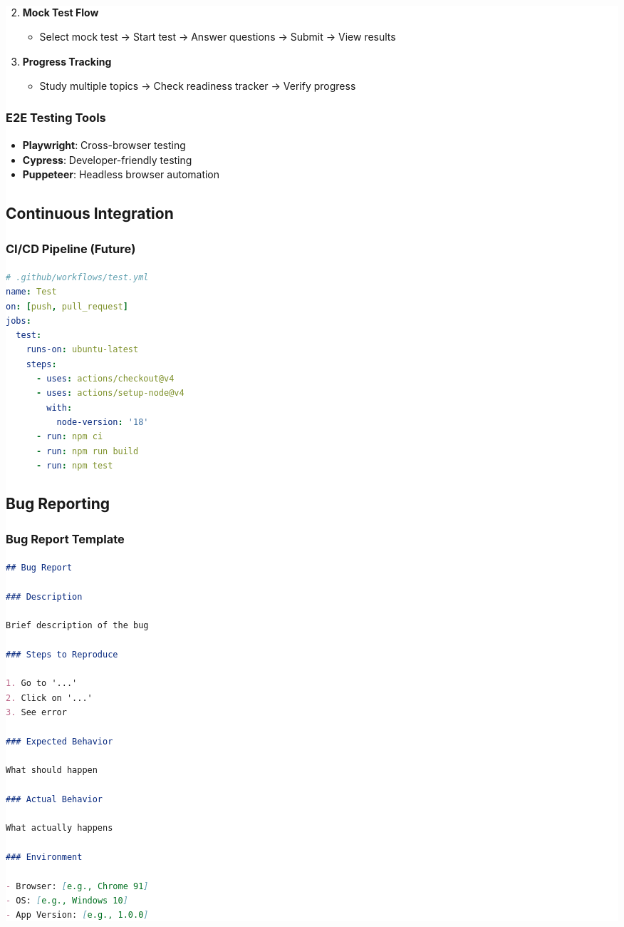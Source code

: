 2. **Mock Test Flow**
   - Select mock test → Start test → Answer questions → Submit → View results

3. **Progress Tracking**
   - Study multiple topics → Check readiness tracker → Verify progress

### E2E Testing Tools

- **Playwright**: Cross-browser testing
- **Cypress**: Developer-friendly testing
- **Puppeteer**: Headless browser automation

## Continuous Integration

### CI/CD Pipeline (Future)

```yaml
# .github/workflows/test.yml
name: Test
on: [push, pull_request]
jobs:
  test:
    runs-on: ubuntu-latest
    steps:
      - uses: actions/checkout@v4
      - uses: actions/setup-node@v4
        with:
          node-version: '18'
      - run: npm ci
      - run: npm run build
      - run: npm test
```

## Bug Reporting

### Bug Report Template

```markdown
## Bug Report

### Description

Brief description of the bug

### Steps to Reproduce

1. Go to '...'
2. Click on '...'
3. See error

### Expected Behavior

What should happen

### Actual Behavior

What actually happens

### Environment

- Browser: [e.g., Chrome 91]
- OS: [e.g., Windows 10]
- App Version: [e.g., 1.0.0]

```